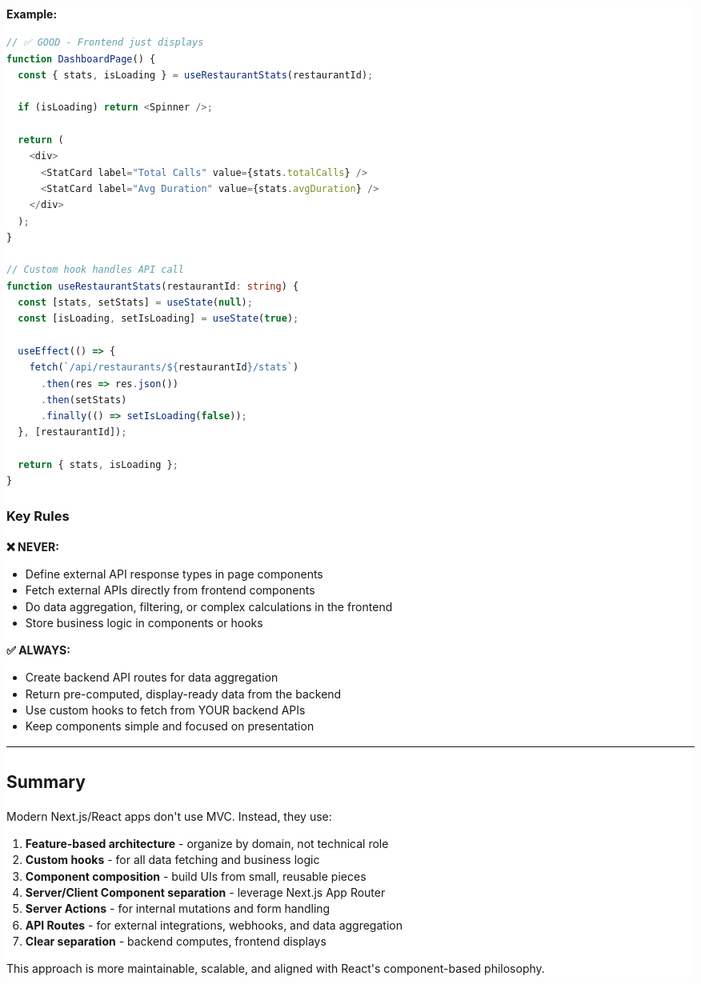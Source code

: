 **Example:**
```typescript
// ✅ GOOD - Frontend just displays
function DashboardPage() {
  const { stats, isLoading } = useRestaurantStats(restaurantId);

  if (isLoading) return <Spinner />;

  return (
    <div>
      <StatCard label="Total Calls" value={stats.totalCalls} />
      <StatCard label="Avg Duration" value={stats.avgDuration} />
    </div>
  );
}

// Custom hook handles API call
function useRestaurantStats(restaurantId: string) {
  const [stats, setStats] = useState(null);
  const [isLoading, setIsLoading] = useState(true);

  useEffect(() => {
    fetch(`/api/restaurants/${restaurantId}/stats`)
      .then(res => res.json())
      .then(setStats)
      .finally(() => setIsLoading(false));
  }, [restaurantId]);

  return { stats, isLoading };
}
```

### Key Rules

**❌ NEVER:**
- Define external API response types in page components
- Fetch external APIs directly from frontend components
- Do data aggregation, filtering, or complex calculations in the frontend
- Store business logic in components or hooks

**✅ ALWAYS:**
- Create backend API routes for data aggregation
- Return pre-computed, display-ready data from the backend
- Use custom hooks to fetch from YOUR backend APIs
- Keep components simple and focused on presentation

---

## Summary

Modern Next.js/React apps don't use MVC. Instead, they use:

1. **Feature-based architecture** - organize by domain, not technical role
2. **Custom hooks** - for all data fetching and business logic
3. **Component composition** - build UIs from small, reusable pieces
4. **Server/Client Component separation** - leverage Next.js App Router
5. **Server Actions** - for internal mutations and form handling
6. **API Routes** - for external integrations, webhooks, and data aggregation
7. **Clear separation** - backend computes, frontend displays

This approach is more maintainable, scalable, and aligned with React's component-based philosophy.